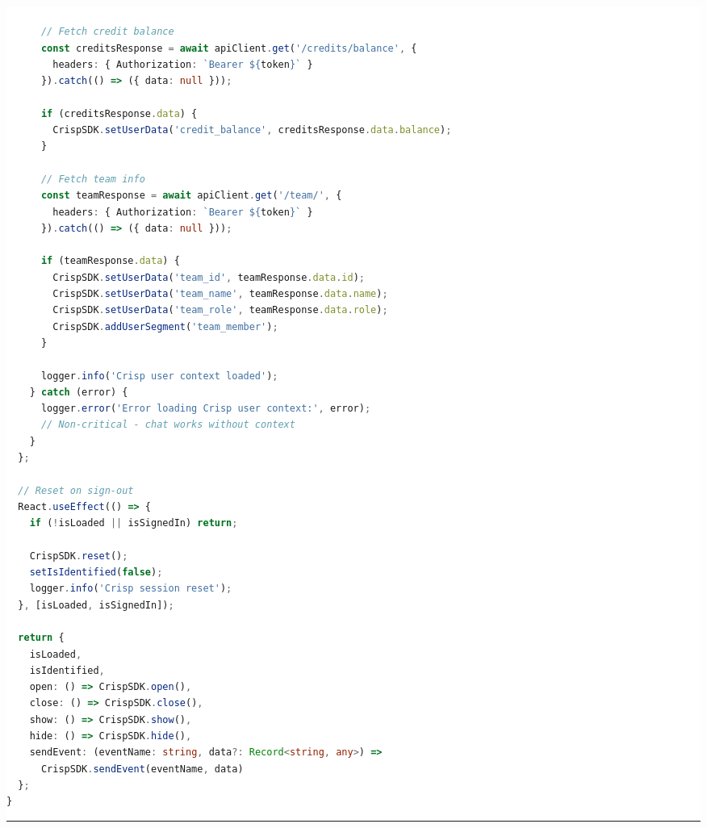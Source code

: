 ```typescript

      // Fetch credit balance
      const creditsResponse = await apiClient.get('/credits/balance', {
        headers: { Authorization: `Bearer ${token}` }
      }).catch(() => ({ data: null }));

      if (creditsResponse.data) {
        CrispSDK.setUserData('credit_balance', creditsResponse.data.balance);
      }

      // Fetch team info
      const teamResponse = await apiClient.get('/team/', {
        headers: { Authorization: `Bearer ${token}` }
      }).catch(() => ({ data: null }));

      if (teamResponse.data) {
        CrispSDK.setUserData('team_id', teamResponse.data.id);
        CrispSDK.setUserData('team_name', teamResponse.data.name);
        CrispSDK.setUserData('team_role', teamResponse.data.role);
        CrispSDK.addUserSegment('team_member');
      }

      logger.info('Crisp user context loaded');
    } catch (error) {
      logger.error('Error loading Crisp user context:', error);
      // Non-critical - chat works without context
    }
  };

  // Reset on sign-out
  React.useEffect(() => {
    if (!isLoaded || isSignedIn) return;

    CrispSDK.reset();
    setIsIdentified(false);
    logger.info('Crisp session reset');
  }, [isLoaded, isSignedIn]);

  return {
    isLoaded,
    isIdentified,
    open: () => CrispSDK.open(),
    close: () => CrispSDK.close(),
    show: () => CrispSDK.show(),
    hide: () => CrispSDK.hide(),
    sendEvent: (eventName: string, data?: Record<string, any>) =>
      CrispSDK.sendEvent(eventName, data)
  };
}
```

---